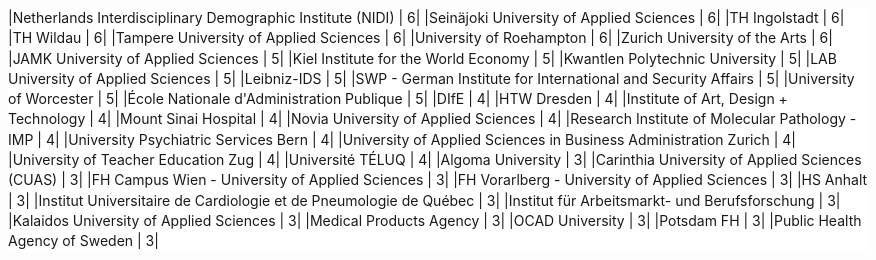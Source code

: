 |Netherlands Interdisciplinary Demographic Institute (NIDI)                                                                                         |        6|
|Seinäjoki University of Applied Sciences                                                                                                           |        6|
|TH Ingolstadt                                                                                                                                      |        6|
|TH Wildau                                                                                                                                          |        6|
|Tampere University of Applied Sciences                                                                                                             |        6|
|University of Roehampton                                                                                                                           |        6|
|Zurich University of the Arts                                                                                                                      |        6|
|JAMK University of Applied Sciences                                                                                                                |        5|
|Kiel Institute for the World Economy                                                                                                               |        5|
|Kwantlen Polytechnic University                                                                                                                    |        5|
|LAB University of Applied Sciences                                                                                                                 |        5|
|Leibniz-IDS                                                                                                                                        |        5|
|SWP - German Institute for International and Security Affairs                                                                                      |        5|
|University of Worcester                                                                                                                            |        5|
|École Nationale d'Administration Publique                                                                                                          |        5|
|DIfE                                                                                                                                               |        4|
|HTW Dresden                                                                                                                                        |        4|
|Institute of Art, Design + Technology                                                                                                              |        4|
|Mount Sinai Hospital                                                                                                                               |        4|
|Novia University of Applied Sciences                                                                                                               |        4|
|Research Institute of Molecular Pathology - IMP                                                                                                    |        4|
|University Psychiatric Services Bern                                                                                                               |        4|
|University of Applied Sciences in Business Administration Zurich                                                                                   |        4|
|University of Teacher Education Zug                                                                                                                |        4|
|Université TÉLUQ                                                                                                                                   |        4|
|Algoma University                                                                                                                                  |        3|
|Carinthia University of Applied Sciences (CUAS)                                                                                                    |        3|
|FH Campus Wien - University of Applied Sciences                                                                                                    |        3|
|FH Vorarlberg - University of Applied Sciences                                                                                                     |        3|
|HS Anhalt                                                                                                                                          |        3|
|Institut Universitaire de Cardiologie et de Pneumologie de Québec                                                                                  |        3|
|Institut für Arbeitsmarkt- und Berufsforschung                                                                                                     |        3|
|Kalaidos University of Applied Sciences                                                                                                            |        3|
|Medical Products Agency                                                                                                                            |        3|
|OCAD University                                                                                                                                    |        3|
|Potsdam FH                                                                                                                                         |        3|
|Public Health Agency of Sweden                                                                                                                     |        3|